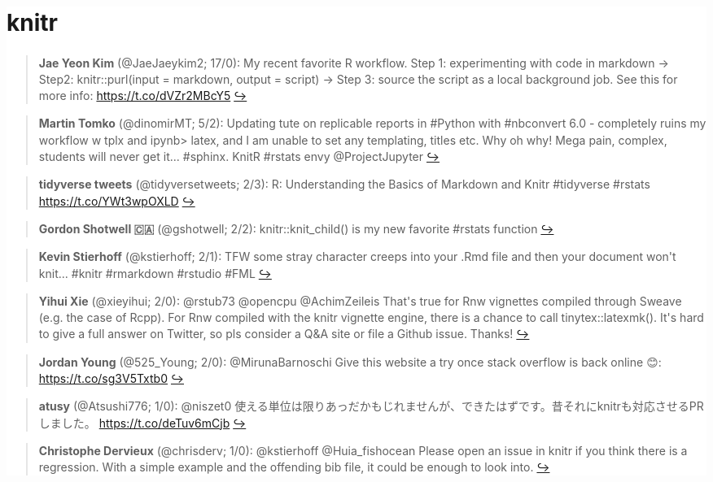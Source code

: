 


# knitr

> **Jae Yeon Kim** (@JaeJaeykim2; 17/0): My recent favorite R workflow. Step 1: experimenting with code in markdown -&gt; Step2: knitr::purl(input = markdown, output = script) -&gt; Step 3: source the script as a local background job. See this for more info: https://t.co/dVZr2MBcY5  [&#8618;](https://twitter.com/JaeJaeykim2/status/1377843847162601472)




> **Martin Tomko** (@dinomirMT; 5/2): Updating tute on replicable reports in #Python with #nbconvert 6.0 - completely ruins my workflow w tplx and ipynb&gt; latex, and I am unable to set any templating, titles etc. Why oh why! Mega pain, complex, students will never get it... #sphinx. KnitR #rstats envy @ProjectJupyter  [&#8618;](https://twitter.com/dinomirMT/status/1377141157960933383)




> **tidyverse tweets** (@tidyversetweets; 2/3): R: Understanding the Basics of Markdown and Knitr #tidyverse #rstats https://t.co/YWt3wpOXLD  [&#8618;](https://twitter.com/tidyversetweets/status/1376281860771299328)




> **Gordon Shotwell 🇨🇦** (@gshotwell; 2/2): knitr::knit_child() is my new favorite #rstats function  [&#8618;](https://twitter.com/gshotwell/status/1376691430396207106)




> **Kevin Stierhoff** (@kstierhoff; 2/1): TFW some stray character creeps into your .Rmd file and then your document won't knit... #knitr #rmarkdown #rstudio #FML  [&#8618;](https://twitter.com/kstierhoff/status/1377061676143374341)




> **Yihui Xie** (@xieyihui; 2/0): @rstub73 @opencpu @AchimZeileis That's true for Rnw vignettes compiled through Sweave (e.g. the case of Rcpp). For Rnw compiled with the knitr vignette engine, there is a chance to call tinytex::latexmk(). It's hard to give a full answer on Twitter, so pls consider a Q&amp;A site or file a Github issue. Thanks!  [&#8618;](https://twitter.com/xieyihui/status/1377501091282173953)




> **Jordan Young** (@525_Young; 2/0): @MirunaBarnoschi Give this website a try once stack overflow is back online 😊: https://t.co/sg3V5Txtb0  [&#8618;](https://twitter.com/525_Young/status/1377172494440833027)




> **atusy** (@Atsushi776; 1/0): @niszet0 使える単位は限りあっだかもじれませんが、できたはずです。昔それにknitrも対応させるPRしました。
> https://t.co/deTuv6mCjb  [&#8618;](https://twitter.com/Atsushi776/status/1378352914117271558)




> **Christophe Dervieux** (@chrisderv; 1/0): @kstierhoff @Huia_fishocean Please open an issue in knitr if you think there is a regression. With a simple example and the offending bib file, it could be enough to look into.  [&#8618;](https://twitter.com/chrisderv/status/1377253091351920647)
